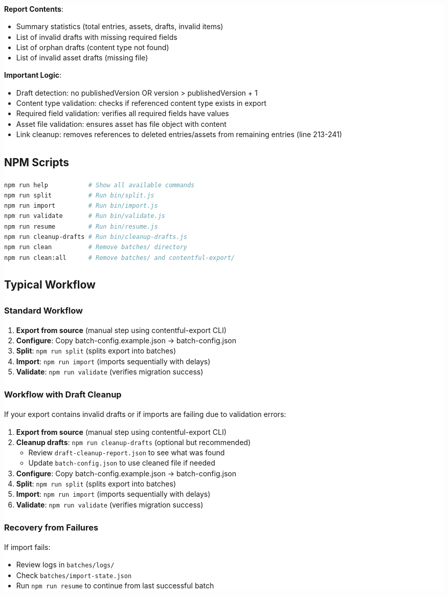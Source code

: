 **Report Contents**:
- Summary statistics (total entries, assets, drafts, invalid items)
- List of invalid drafts with missing required fields
- List of orphan drafts (content type not found)
- List of invalid asset drafts (missing file)

**Important Logic**:
- Draft detection: no publishedVersion OR version > publishedVersion + 1
- Content type validation: checks if referenced content type exists in export
- Required field validation: verifies all required fields have values
- Asset file validation: ensures asset has file object with content
- Link cleanup: removes references to deleted entries/assets from remaining entries (line 213-241)

## NPM Scripts

```bash
npm run help           # Show all available commands
npm run split          # Run bin/split.js
npm run import         # Run bin/import.js
npm run validate       # Run bin/validate.js
npm run resume         # Run bin/resume.js
npm run cleanup-drafts # Run bin/cleanup-drafts.js
npm run clean          # Remove batches/ directory
npm run clean:all      # Remove batches/ and contentful-export/
```

## Typical Workflow

### Standard Workflow
1. **Export from source** (manual step using contentful-export CLI)
2. **Configure**: Copy batch-config.example.json → batch-config.json
3. **Split**: `npm run split` (splits export into batches)
4. **Import**: `npm run import` (imports sequentially with delays)
5. **Validate**: `npm run validate` (verifies migration success)

### Workflow with Draft Cleanup
If your export contains invalid drafts or if imports are failing due to validation errors:

1. **Export from source** (manual step using contentful-export CLI)
2. **Cleanup drafts**: `npm run cleanup-drafts` (optional but recommended)
   - Review `draft-cleanup-report.json` to see what was found
   - Update `batch-config.json` to use cleaned file if needed
3. **Configure**: Copy batch-config.example.json → batch-config.json
4. **Split**: `npm run split` (splits export into batches)
5. **Import**: `npm run import` (imports sequentially with delays)
6. **Validate**: `npm run validate` (verifies migration success)

### Recovery from Failures
If import fails:
- Review logs in `batches/logs/`
- Check `batches/import-state.json`
- Run `npm run resume` to continue from last successful batch
